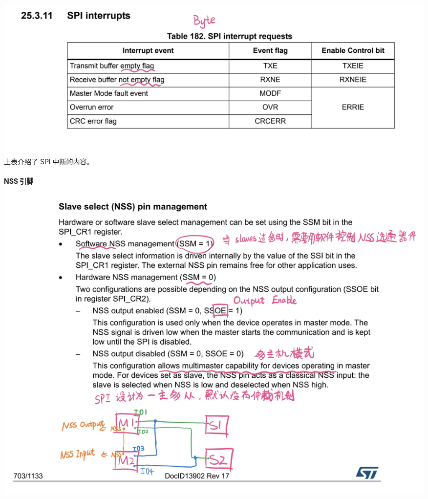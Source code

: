 ![SPI-Interrupts](SPI-Interrupts.jpg)

上表介绍了 SPI 中断的内容。

#### NSS 引脚

![STM32-NSS-Management](STM32-NSS-Management.jpg)

